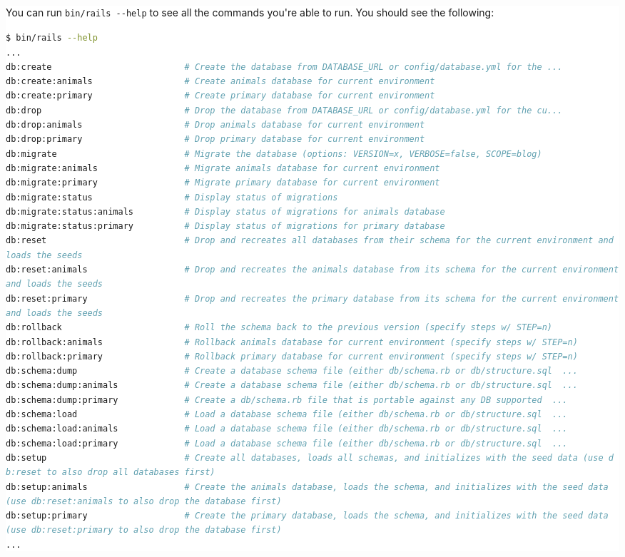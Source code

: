 You can run `bin/rails --help` to see all the commands you're able to run. You should see the following:

```bash
$ bin/rails --help
...
db:create                          # Create the database from DATABASE_URL or config/database.yml for the ...
db:create:animals                  # Create animals database for current environment
db:create:primary                  # Create primary database for current environment
db:drop                            # Drop the database from DATABASE_URL or config/database.yml for the cu...
db:drop:animals                    # Drop animals database for current environment
db:drop:primary                    # Drop primary database for current environment
db:migrate                         # Migrate the database (options: VERSION=x, VERBOSE=false, SCOPE=blog)
db:migrate:animals                 # Migrate animals database for current environment
db:migrate:primary                 # Migrate primary database for current environment
db:migrate:status                  # Display status of migrations
db:migrate:status:animals          # Display status of migrations for animals database
db:migrate:status:primary          # Display status of migrations for primary database
db:reset                           # Drop and recreates all databases from their schema for the current environment and loads the seeds
db:reset:animals                   # Drop and recreates the animals database from its schema for the current environment and loads the seeds
db:reset:primary                   # Drop and recreates the primary database from its schema for the current environment and loads the seeds
db:rollback                        # Roll the schema back to the previous version (specify steps w/ STEP=n)
db:rollback:animals                # Rollback animals database for current environment (specify steps w/ STEP=n)
db:rollback:primary                # Rollback primary database for current environment (specify steps w/ STEP=n)
db:schema:dump                     # Create a database schema file (either db/schema.rb or db/structure.sql  ...
db:schema:dump:animals             # Create a database schema file (either db/schema.rb or db/structure.sql  ...
db:schema:dump:primary             # Create a db/schema.rb file that is portable against any DB supported  ...
db:schema:load                     # Load a database schema file (either db/schema.rb or db/structure.sql  ...
db:schema:load:animals             # Load a database schema file (either db/schema.rb or db/structure.sql  ...
db:schema:load:primary             # Load a database schema file (either db/schema.rb or db/structure.sql  ...
db:setup                           # Create all databases, loads all schemas, and initializes with the seed data (use db:reset to also drop all databases first)
db:setup:animals                   # Create the animals database, loads the schema, and initializes with the seed data (use db:reset:animals to also drop the database first)
db:setup:primary                   # Create the primary database, loads the schema, and initializes with the seed data (use db:reset:primary to also drop the database first)
...
```
